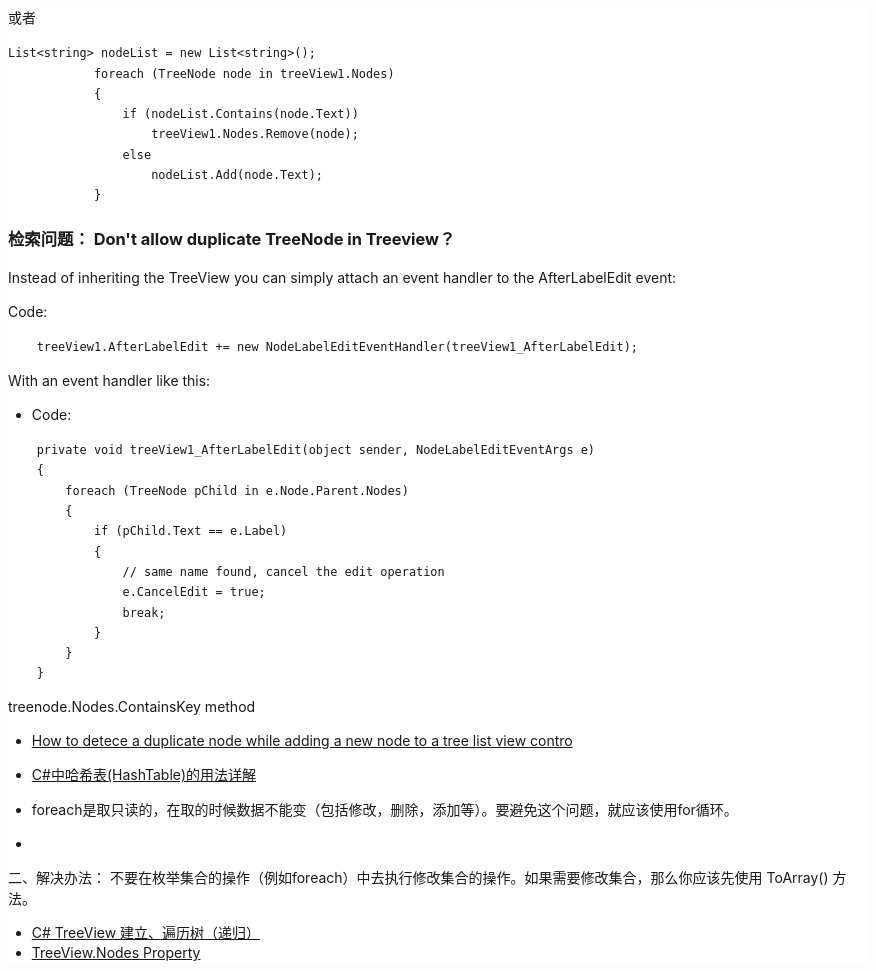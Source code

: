 或者

```
List<string> nodeList = new List<string>();
            foreach (TreeNode node in treeView1.Nodes)
            {
                if (nodeList.Contains(node.Text))
                    treeView1.Nodes.Remove(node);
                else
                    nodeList.Add(node.Text);
            }
```


### 检索问题： Don't allow duplicate TreeNode in Treeview？

Instead of inheriting the TreeView you can simply attach an event handler to the AfterLabelEdit event:

Code:

```
    treeView1.AfterLabelEdit += new NodeLabelEditEventHandler(treeView1_AfterLabelEdit);
```

With an event handler like this:

- Code:
```
    private void treeView1_AfterLabelEdit(object sender, NodeLabelEditEventArgs e)
    {
        foreach (TreeNode pChild in e.Node.Parent.Nodes)
        {
            if (pChild.Text == e.Label)
            {
                // same name found, cancel the edit operation
                e.CancelEdit = true;
                break;
            }
        }
    }

```


treenode.Nodes.ContainsKey method

- [How to detece a duplicate node while adding a new node to a tree list view contro ](http://forums.codeguru.com/showthread.php?472175-How-to-detece-a-duplicate-node-while-adding-a-new-node-to-a-tree-list-view-control)
- [C#中哈希表(HashTable)的用法详解](http://www.cnblogs.com/xpvincent/archive/2013/01/15/2860841.html)

- foreach是取只读的，在取的时候数据不能变（包括修改，删除，添加等）。要避免这个问题，就应该使用for循环。
- 
二、解决办法：
    不要在枚举集合的操作（例如foreach）中去执行修改集合的操作。如果需要修改集合，那么你应该先使用 ToArray() 方法。

- [C# TreeView 建立、遍历树（递归）](http://blog.csdn.net/heivy/article/details/53507257)
- [TreeView.Nodes Property](https://msdn.microsoft.com/en-us/library/system.windows.forms.treeview.nodes(v=vs.110).aspx)
